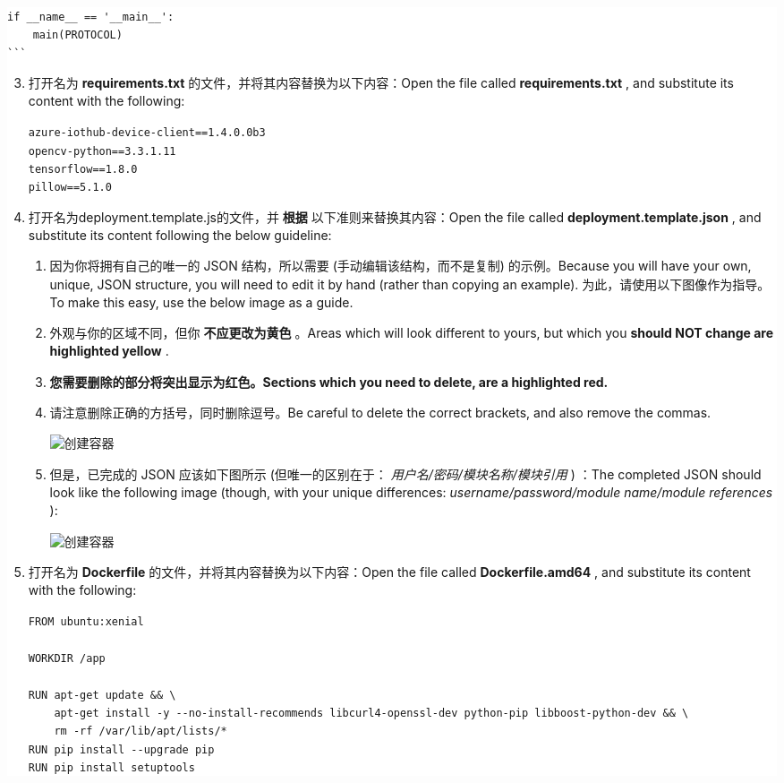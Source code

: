     if __name__ == '__main__':
        main(PROTOCOL)
    ```

3.  <span data-ttu-id="e05fb-360">打开名为 **requirements.txt** 的文件，并将其内容替换为以下内容：</span><span class="sxs-lookup"><span data-stu-id="e05fb-360">Open the file called **requirements.txt** , and substitute its content with the following:</span></span>

    ```
    azure-iothub-device-client==1.4.0.0b3
    opencv-python==3.3.1.11
    tensorflow==1.8.0
    pillow==5.1.0
    ```

4.  <span data-ttu-id="e05fb-361">打开名为deployment.template.js的文件，并 **根据** 以下准则来替换其内容：</span><span class="sxs-lookup"><span data-stu-id="e05fb-361">Open the file called **deployment.template.json** , and substitute its content following the below guideline:</span></span>

    1. <span data-ttu-id="e05fb-362">因为你将拥有自己的唯一的 JSON 结构，所以需要 (手动编辑该结构，而不是复制) 的示例。</span><span class="sxs-lookup"><span data-stu-id="e05fb-362">Because you will have your own, unique, JSON structure, you will need to edit it by hand (rather than copying an example).</span></span> <span data-ttu-id="e05fb-363">为此，请使用以下图像作为指导。</span><span class="sxs-lookup"><span data-stu-id="e05fb-363">To make this easy, use the below image as a guide.</span></span>
    2. <span data-ttu-id="e05fb-364">外观与你的区域不同，但你 **不应更改为黄色** 。</span><span class="sxs-lookup"><span data-stu-id="e05fb-364">Areas which will look different to yours, but which you **should NOT change are highlighted yellow** .</span></span>
    3. <span data-ttu-id="e05fb-365">**您需要删除的部分将突出显示为红色。**</span><span class="sxs-lookup"><span data-stu-id="e05fb-365">**Sections which you need to delete, are a highlighted red.**</span></span>
    4. <span data-ttu-id="e05fb-366">请注意删除正确的方括号，同时删除逗号。</span><span class="sxs-lookup"><span data-stu-id="e05fb-366">Be careful to delete the correct brackets, and also remove the commas.</span></span>

        ![创建容器](images/AzureLabs-Lab313-27.png)

    5. <span data-ttu-id="e05fb-368">但是，已完成的 JSON 应该如下图所示 (但唯一的区别在于： *用户名/密码/模块名称/模块引用* ) ：</span><span class="sxs-lookup"><span data-stu-id="e05fb-368">The completed JSON should look like the following image (though, with your unique differences: *username/password/module name/module references* ):</span></span>

        ![创建容器](images/AzureLabs-Lab313-28.png)

5.  <span data-ttu-id="e05fb-370">打开名为 **Dockerfile** 的文件，并将其内容替换为以下内容：</span><span class="sxs-lookup"><span data-stu-id="e05fb-370">Open the file called **Dockerfile.amd64** , and substitute its content with the following:</span></span>

    ```
    FROM ubuntu:xenial

    WORKDIR /app

    RUN apt-get update && \
        apt-get install -y --no-install-recommends libcurl4-openssl-dev python-pip libboost-python-dev && \
        rm -rf /var/lib/apt/lists/* 
    RUN pip install --upgrade pip
    RUN pip install setuptools
